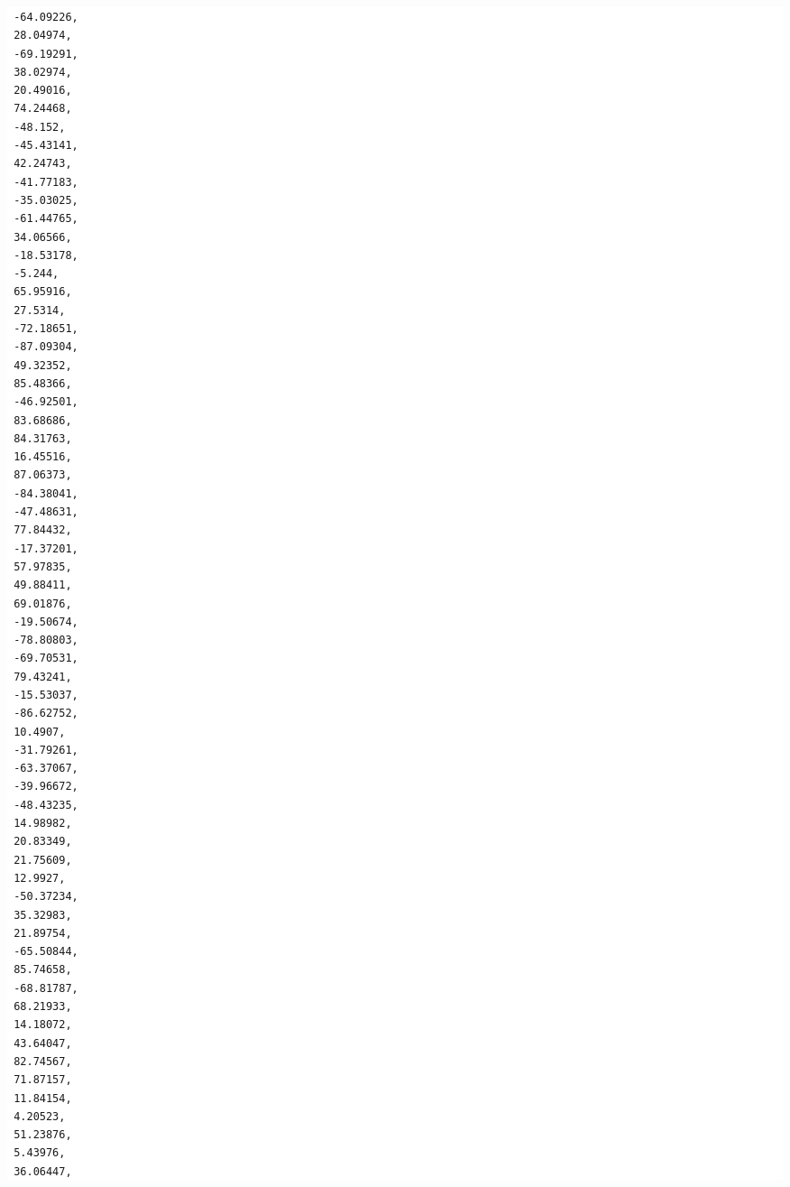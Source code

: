      -64.09226,
     28.04974,
     -69.19291,
     38.02974,
     20.49016,
     74.24468,
     -48.152,
     -45.43141,
     42.24743,
     -41.77183,
     -35.03025,
     -61.44765,
     34.06566,
     -18.53178,
     -5.244,
     65.95916,
     27.5314,
     -72.18651,
     -87.09304,
     49.32352,
     85.48366,
     -46.92501,
     83.68686,
     84.31763,
     16.45516,
     87.06373,
     -84.38041,
     -47.48631,
     77.84432,
     -17.37201,
     57.97835,
     49.88411,
     69.01876,
     -19.50674,
     -78.80803,
     -69.70531,
     79.43241,
     -15.53037,
     -86.62752,
     10.4907,
     -31.79261,
     -63.37067,
     -39.96672,
     -48.43235,
     14.98982,
     20.83349,
     21.75609,
     12.9927,
     -50.37234,
     35.32983,
     21.89754,
     -65.50844,
     85.74658,
     -68.81787,
     68.21933,
     14.18072,
     43.64047,
     82.74567,
     71.87157,
     11.84154,
     4.20523,
     51.23876,
     5.43976,
     36.06447,